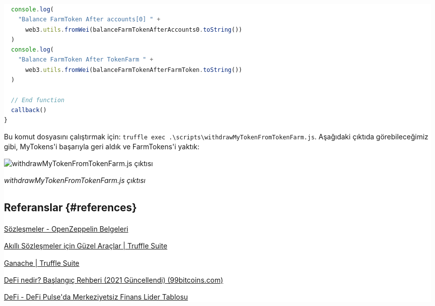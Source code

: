 ```javascript
  console.log(
    "Balance FarmToken After accounts[0] " +
      web3.utils.fromWei(balanceFarmTokenAfterAccounts0.toString())
  )
  console.log(
    "Balance FarmToken After TokenFarm " +
      web3.utils.fromWei(balanceFarmTokenAfterFarmToken.toString())
  )

  // End function
  callback()
}
```

Bu komut dosyasını çalıştırmak için: `truffle exec .\scripts\withdrawMyTokenFromTokenFarm.js`. Aşağıdaki çıktıda görebileceğimiz gibi, MyTokens'i başarıyla geri aldık ve FarmTokens'i yaktık:

![withdrawMyTokenFromTokenFarm.js çıktısı](https://cdn-images-1.medium.com/max/2000/1*jHYlTFg0NgGbhASpsRvc0w.png)

_withdrawMyTokenFromTokenFarm.js çıktısı_

## Referanslar {#references}

[Sözleşmeler - OpenZeppelin Belgeleri](https://docs.openzeppelin.com/contracts/3.x/)

[Akıllı Sözleşmeler için Güzel Araçlar | Truffle Suite](https://www.trufflesuite.com/)

[Ganache | Truffle Suite](https://www.trufflesuite.com/ganache)

[DeFi nedir? Başlangıç Rehberi (2021 Güncellendi) (99bitcoins.com)](https://99bitcoins.com/what-is-defi/)

[DeFi - DeFi Pulse'da Merkeziyetsiz Finans Lider Tablosu](https://defipulse.com/)
